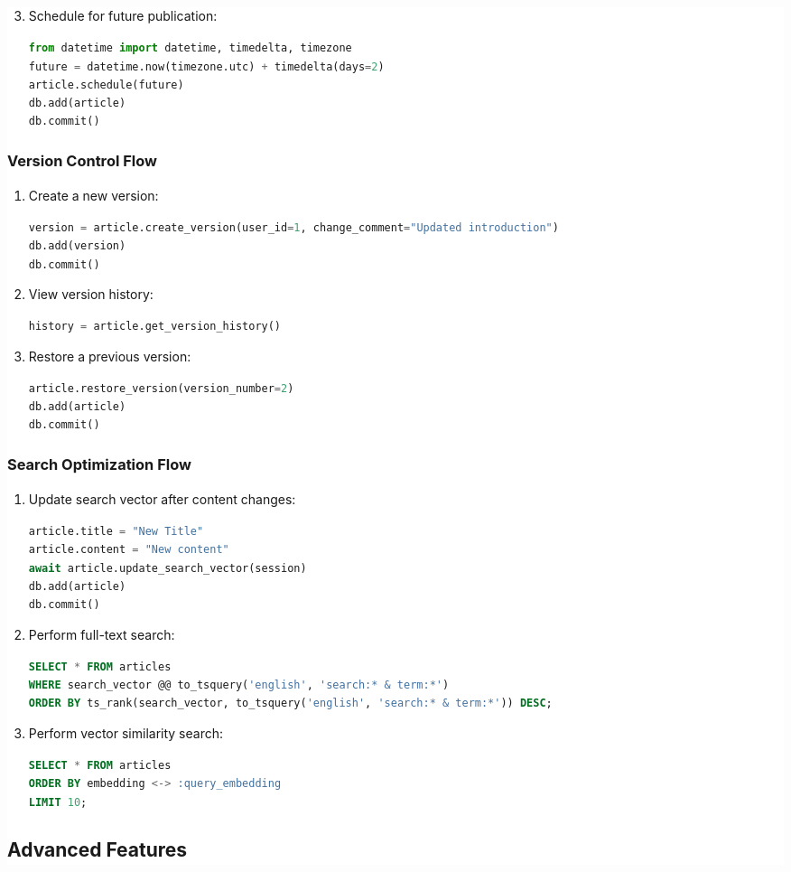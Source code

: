 3. Schedule for future publication:
   ```python
   from datetime import datetime, timedelta, timezone
   future = datetime.now(timezone.utc) + timedelta(days=2)
   article.schedule(future)
   db.add(article)
   db.commit()
   ```

### Version Control Flow

1. Create a new version:
   ```python
   version = article.create_version(user_id=1, change_comment="Updated introduction")
   db.add(version)
   db.commit()
   ```

2. View version history:
   ```python
   history = article.get_version_history()
   ```

3. Restore a previous version:
   ```python
   article.restore_version(version_number=2)
   db.add(article)
   db.commit()
   ```

### Search Optimization Flow

1. Update search vector after content changes:
   ```python
   article.title = "New Title"
   article.content = "New content"
   await article.update_search_vector(session)
   db.add(article)
   db.commit()
   ```

2. Perform full-text search:
   ```sql
   SELECT * FROM articles 
   WHERE search_vector @@ to_tsquery('english', 'search:* & term:*')
   ORDER BY ts_rank(search_vector, to_tsquery('english', 'search:* & term:*')) DESC;
   ```

3. Perform vector similarity search:
   ```sql
   SELECT * FROM articles
   ORDER BY embedding <-> :query_embedding
   LIMIT 10;
   ```

## Advanced Features

